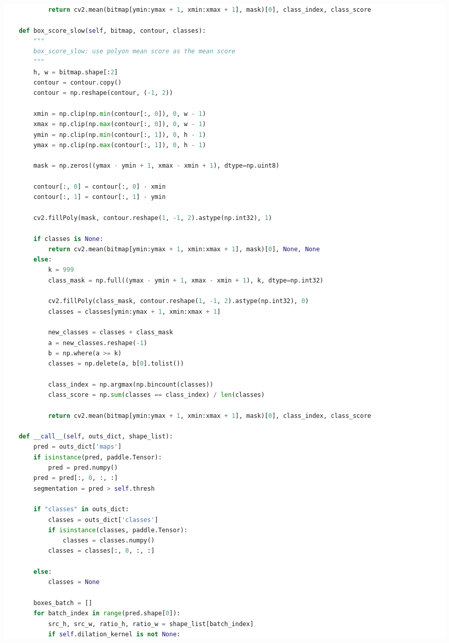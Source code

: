 ```python
            return cv2.mean(bitmap[ymin:ymax + 1, xmin:xmax + 1], mask)[0], class_index, class_score

    def box_score_slow(self, bitmap, contour, classes):
        """
        box_score_slow: use polyon mean score as the mean score
        """
        h, w = bitmap.shape[:2]
        contour = contour.copy()
        contour = np.reshape(contour, (-1, 2))

        xmin = np.clip(np.min(contour[:, 0]), 0, w - 1)
        xmax = np.clip(np.max(contour[:, 0]), 0, w - 1)
        ymin = np.clip(np.min(contour[:, 1]), 0, h - 1)
        ymax = np.clip(np.max(contour[:, 1]), 0, h - 1)

        mask = np.zeros((ymax - ymin + 1, xmax - xmin + 1), dtype=np.uint8)

        contour[:, 0] = contour[:, 0] - xmin
        contour[:, 1] = contour[:, 1] - ymin

        cv2.fillPoly(mask, contour.reshape(1, -1, 2).astype(np.int32), 1)

        if classes is None:
            return cv2.mean(bitmap[ymin:ymax + 1, xmin:xmax + 1], mask)[0], None, None
        else:
            k = 999
            class_mask = np.full((ymax - ymin + 1, xmax - xmin + 1), k, dtype=np.int32)

            cv2.fillPoly(class_mask, contour.reshape(1, -1, 2).astype(np.int32), 0)
            classes = classes[ymin:ymax + 1, xmin:xmax + 1]

            new_classes = classes + class_mask
            a = new_classes.reshape(-1)
            b = np.where(a >= k)
            classes = np.delete(a, b[0].tolist())

            class_index = np.argmax(np.bincount(classes))
            class_score = np.sum(classes == class_index) / len(classes)

            return cv2.mean(bitmap[ymin:ymax + 1, xmin:xmax + 1], mask)[0], class_index, class_score

    def __call__(self, outs_dict, shape_list):
        pred = outs_dict['maps']
        if isinstance(pred, paddle.Tensor):
            pred = pred.numpy()
        pred = pred[:, 0, :, :]
        segmentation = pred > self.thresh

        if "classes" in outs_dict:
            classes = outs_dict['classes']
            if isinstance(classes, paddle.Tensor):
                classes = classes.numpy()
            classes = classes[:, 0, :, :]

        else:
            classes = None

        boxes_batch = []
        for batch_index in range(pred.shape[0]):
            src_h, src_w, ratio_h, ratio_w = shape_list[batch_index]
            if self.dilation_kernel is not None:
```